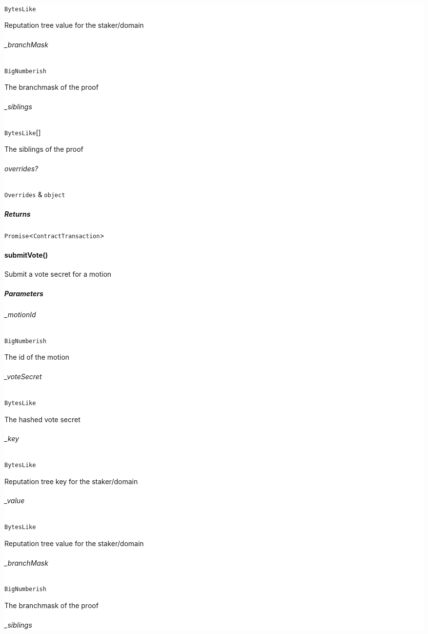 `BytesLike`

Reputation tree value for the staker/domain

###### \_branchMask

`BigNumberish`

The branchmask of the proof

###### \_siblings

`BytesLike`[]

The siblings of the proof

###### overrides?

`Overrides` & `object`

##### Returns

`Promise`\<`ContractTransaction`\>

#### submitVote()

Submit a vote secret for a motion

##### Parameters

###### \_motionId

`BigNumberish`

The id of the motion

###### \_voteSecret

`BytesLike`

The hashed vote secret

###### \_key

`BytesLike`

Reputation tree key for the staker/domain

###### \_value

`BytesLike`

Reputation tree value for the staker/domain

###### \_branchMask

`BigNumberish`

The branchmask of the proof

###### \_siblings
